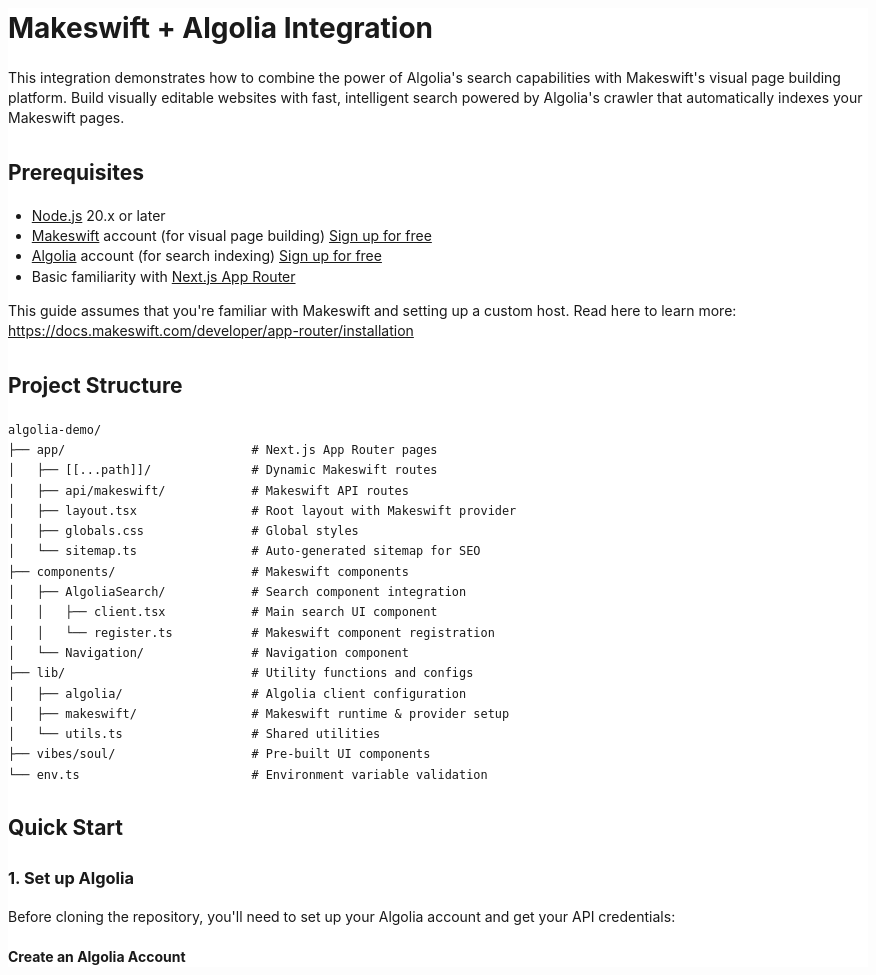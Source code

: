 # Makeswift + Algolia Integration

This integration demonstrates how to combine the power of Algolia's search capabilities with Makeswift's visual page building platform. Build visually editable websites with fast, intelligent search powered by Algolia's crawler that automatically indexes your Makeswift pages.

## Prerequisites

- [Node.js](https://nodejs.org/) 20.x or later
- [Makeswift](https://www.makeswift.com/) account (for visual page building) [Sign up for free](https://app.makeswift.com/signup)
- [Algolia](https://www.algolia.com/) account (for search indexing) [Sign up for free](https://www.algolia.com/users/sign_up)
- Basic familiarity with [Next.js App Router](https://nextjs.org/docs/app)

This guide assumes that you're familiar with Makeswift and setting up a custom host. Read here to learn more: https://docs.makeswift.com/developer/app-router/installation

## Project Structure

```
algolia-demo/
├── app/                          # Next.js App Router pages
│   ├── [[...path]]/              # Dynamic Makeswift routes
│   ├── api/makeswift/            # Makeswift API routes
│   ├── layout.tsx                # Root layout with Makeswift provider
│   ├── globals.css               # Global styles
│   └── sitemap.ts                # Auto-generated sitemap for SEO
├── components/                   # Makeswift components
│   ├── AlgoliaSearch/            # Search component integration
│   │   ├── client.tsx            # Main search UI component
│   │   └── register.ts           # Makeswift component registration
│   └── Navigation/               # Navigation component
├── lib/                          # Utility functions and configs
│   ├── algolia/                  # Algolia client configuration
│   ├── makeswift/                # Makeswift runtime & provider setup
│   └── utils.ts                  # Shared utilities
├── vibes/soul/                   # Pre-built UI components
└── env.ts                        # Environment variable validation
```

## Quick Start

### 1. Set up Algolia

Before cloning the repository, you'll need to set up your Algolia account and get your API credentials:

#### Create an Algolia Account

